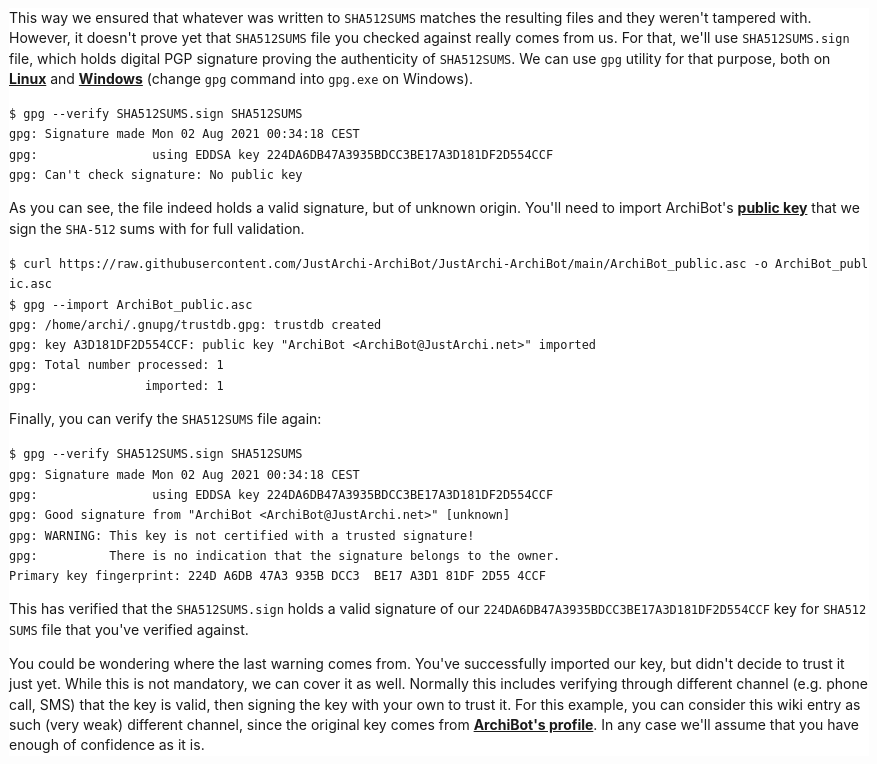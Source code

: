 
This way we ensured that whatever was written to `SHA512SUMS` matches the resulting files and they weren't tampered with. However, it doesn't prove yet that `SHA512SUMS` file you checked against really comes from us. For that, we'll use `SHA512SUMS.sign` file, which holds digital PGP signature proving the authenticity of `SHA512SUMS`. We can use `gpg` utility for that purpose, both on **[Linux](https://gnupg.org/download/index.html)** and **[Windows](https://gpg4win.org)** (change `gpg` command into `gpg.exe` on Windows).



```
$ gpg --verify SHA512SUMS.sign SHA512SUMS
gpg: Signature made Mon 02 Aug 2021 00:34:18 CEST
gpg:                using EDDSA key 224DA6DB47A3935BDCC3BE17A3D181DF2D554CCF
gpg: Can't check signature: No public key
```


As you can see, the file indeed holds a valid signature, but of unknown origin. You'll need to import ArchiBot's **[public key](https://raw.githubusercontent.com/JustArchi-ArchiBot/JustArchi-ArchiBot/main/ArchiBot_public.asc)** that we sign the `SHA-512` sums with for full validation.



```
$ curl https://raw.githubusercontent.com/JustArchi-ArchiBot/JustArchi-ArchiBot/main/ArchiBot_public.asc -o ArchiBot_public.asc
$ gpg --import ArchiBot_public.asc
gpg: /home/archi/.gnupg/trustdb.gpg: trustdb created
gpg: key A3D181DF2D554CCF: public key "ArchiBot <ArchiBot@JustArchi.net>" imported
gpg: Total number processed: 1
gpg:               imported: 1

```


Finally, you can verify the `SHA512SUMS` file again:



```
$ gpg --verify SHA512SUMS.sign SHA512SUMS
gpg: Signature made Mon 02 Aug 2021 00:34:18 CEST
gpg:                using EDDSA key 224DA6DB47A3935BDCC3BE17A3D181DF2D554CCF
gpg: Good signature from "ArchiBot <ArchiBot@JustArchi.net>" [unknown]
gpg: WARNING: This key is not certified with a trusted signature!
gpg:          There is no indication that the signature belongs to the owner.
Primary key fingerprint: 224D A6DB 47A3 935B DCC3  BE17 A3D1 81DF 2D55 4CCF
```


This has verified that the `SHA512SUMS.sign` holds a valid signature of our `224DA6DB47A3935BDCC3BE17A3D181DF2D554CCF` key for `SHA512SUMS` file that you've verified against.

You could be wondering where the last warning comes from. You've successfully imported our key, but didn't decide to trust it just yet. While this is not mandatory, we can cover it as well. Normally this includes verifying through different channel (e.g. phone call, SMS) that the key is valid, then signing the key with your own to trust it. For this example, you can consider this wiki entry as such (very weak) different channel, since the original key comes from **[ArchiBot's profile](https://github.com/JustArchi-ArchiBot)**. In any case we'll assume that you have enough of confidence as it is.
